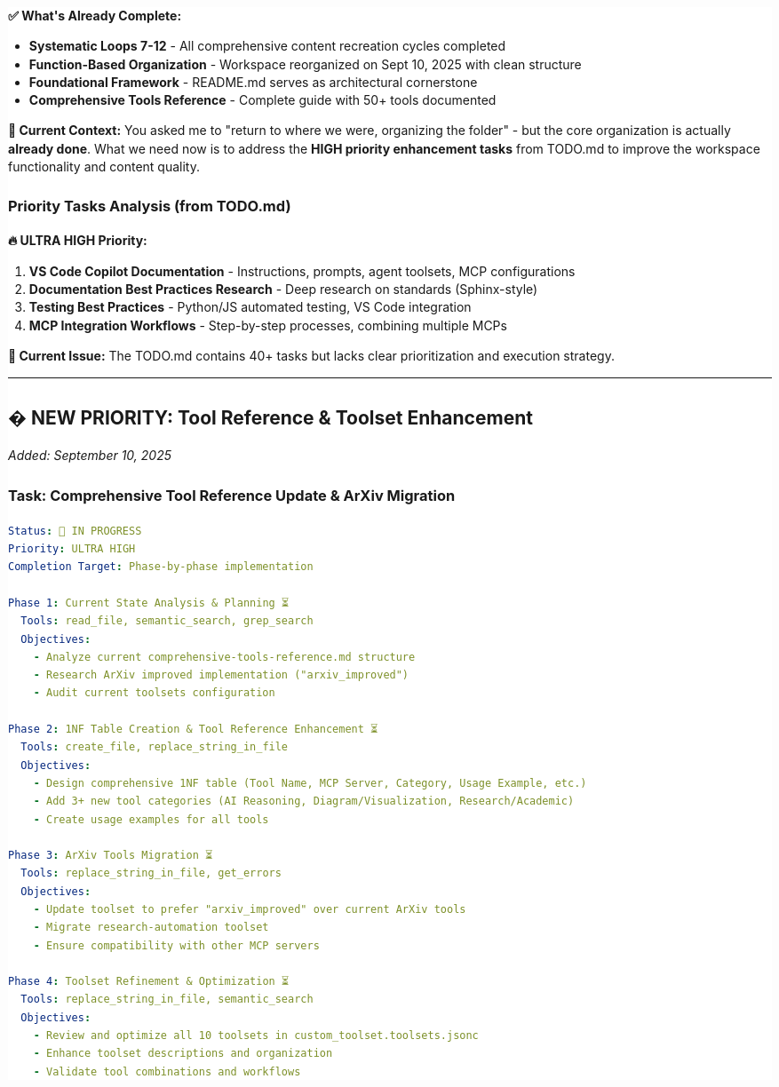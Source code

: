 **✅ What's Already Complete:**

- **Systematic Loops 7-12** - All comprehensive content recreation cycles completed
- **Function-Based Organization** - Workspace reorganized on Sept 10, 2025 with clean structure
- **Foundational Framework** - README.md serves as architectural cornerstone
- **Comprehensive Tools Reference** - Complete guide with 50+ tools documented

**🎯 Current Context:**
You asked me to "return to where we were, organizing the folder" - but the core organization is actually **already done**. What we need now is to address the **HIGH priority enhancement tasks** from TODO.md to improve the workspace functionality and content quality.

### **Priority Tasks Analysis (from TODO.md)**

**🔥 ULTRA HIGH Priority:**

1. **VS Code Copilot Documentation** - Instructions, prompts, agent toolsets, MCP configurations
2. **Documentation Best Practices Research** - Deep research on standards (Sphinx-style)
3. **Testing Best Practices** - Python/JS automated testing, VS Code integration
4. **MCP Integration Workflows** - Step-by-step processes, combining multiple MCPs

**🎯 Current Issue:** The TODO.md contains 40+ tasks but lacks clear prioritization and execution strategy.

---

## **� NEW PRIORITY: Tool Reference & Toolset Enhancement**

*Added: September 10, 2025*

### **Task: Comprehensive Tool Reference Update & ArXiv Migration**

```yaml
Status: 🚀 IN PROGRESS
Priority: ULTRA HIGH
Completion Target: Phase-by-phase implementation

Phase 1: Current State Analysis & Planning ⏳
  Tools: read_file, semantic_search, grep_search
  Objectives:
    - Analyze current comprehensive-tools-reference.md structure
    - Research ArXiv improved implementation ("arxiv_improved")
    - Audit current toolsets configuration

Phase 2: 1NF Table Creation & Tool Reference Enhancement ⏳
  Tools: create_file, replace_string_in_file
  Objectives:
    - Design comprehensive 1NF table (Tool Name, MCP Server, Category, Usage Example, etc.)
    - Add 3+ new tool categories (AI Reasoning, Diagram/Visualization, Research/Academic)
    - Create usage examples for all tools

Phase 3: ArXiv Tools Migration ⏳ 
  Tools: replace_string_in_file, get_errors
  Objectives:
    - Update toolset to prefer "arxiv_improved" over current ArXiv tools
    - Migrate research-automation toolset
    - Ensure compatibility with other MCP servers

Phase 4: Toolset Refinement & Optimization ⏳
  Tools: replace_string_in_file, semantic_search
  Objectives:
    - Review and optimize all 10 toolsets in custom_toolset.toolsets.jsonc
    - Enhance toolset descriptions and organization
    - Validate tool combinations and workflows

```
